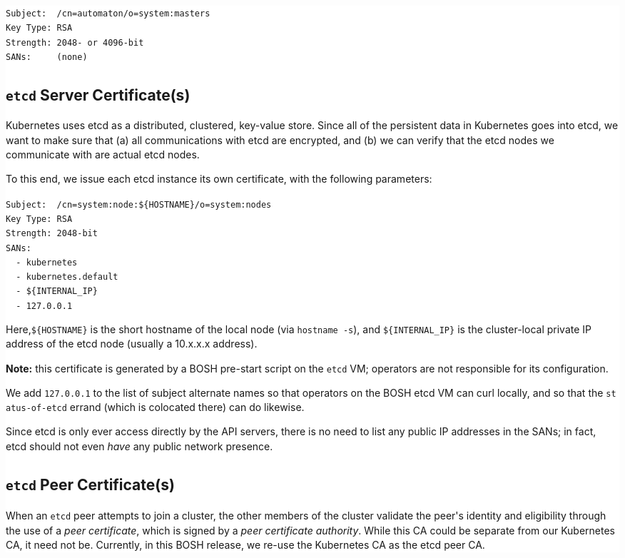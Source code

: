 ```
Subject:  /cn=automaton/o=system:masters
Key Type: RSA
Strength: 2048- or 4096-bit
SANs:     (none)
```


`etcd` Server Certificate(s)
----------------------------

Kubernetes uses etcd as a distributed, clustered, key-value store.
Since all of the persistent data in Kubernetes goes into etcd, we
want to make sure that (a) all communications with etcd are
encrypted, and (b) we can verify that the etcd nodes we
communicate with are actual etcd nodes.

To this end, we issue each etcd instance its own certificate, with
the following parameters:

```
Subject:  /cn=system:node:${HOSTNAME}/o=system:nodes
Key Type: RSA
Strength: 2048-bit
SANs:
  - kubernetes
  - kubernetes.default
  - ${INTERNAL_IP}
  - 127.0.0.1
```

Here,`${HOSTNAME}` is the short hostname of the local node
(via `hostname -s`), and `${INTERNAL_IP}` is the cluster-local
private IP address of the etcd node (usually a 10.x.x.x address).

**Note:** this certificate is generated by a BOSH pre-start script
on the `etcd` VM; operators are not responsible for its
configuration.

We add `127.0.0.1` to the list of subject alternate names so that
operators on the BOSH etcd VM can curl locally, and so that the
`status-of-etcd` errand (which is colocated there) can do
likewise.

Since etcd is only ever access directly by the API servers, there
is no need to list any public IP addresses in the SANs; in fact,
etcd should not even _have_ any public network presence.



`etcd` Peer Certificate(s)
--------------------------

When an `etcd` peer attempts to join a cluster, the other members
of the cluster validate the peer's identity and eligibility
through the use of a _peer certificate_, which is signed by a
_peer certificate authority_.  While this CA could be separate
from our Kubernetes CA, it need not be.  Currently, in this BOSH
release, we re-use the Kubernetes CA as the etcd peer CA.
